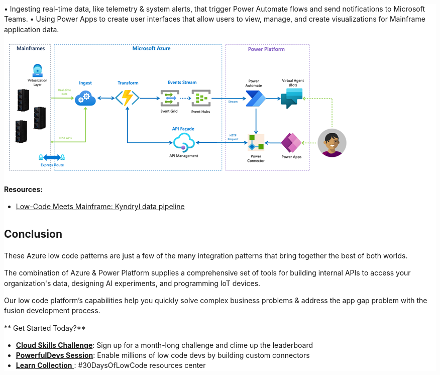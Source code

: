 •	Ingesting real-time data, like telemetry & system alerts, that trigger Power Automate flows and send notifications to Microsoft Teams. 
•	Using Power Apps to create user interfaces that allow users to view, manage, and create visualizations for Mainframe application data.

![Feb11](./mainframe.png) 

**Resources:**
* [Low-Code Meets Mainframe: Kyndryl data pipeline](https://ignite.microsoft.com/sessions/691884e3-273a-46eb-99ee-a0c761c86a1e?source=sessions/?WT.mc_id=javascript-82212-ninarasi)

## Conclusion

These Azure low code patterns are just a few of the many integration patterns that bring together the best of both worlds. 

The combination of Azure & Power Platform supplies a comprehensive set of tools for building internal APIs to access your organization's data, designing AI experiments, and programming IoT devices.  

Our low code platform’s capabilities help you quickly solve complex business problems & address the app gap problem with the fusion development process. 

** Get Started Today?** 

 - [**Cloud Skills Challenge**](https://aka.ms/lowcode-february/challenge): Sign up for a month-long challenge and clime up the leaderboard
 - [**PowerfulDevs Session**](https://learn.microsoft.com/events/learn-events/powerful-devs-2023/?WT.mc_id=javascript-82212-ninarasi): Enable millions of low code devs by building custom connectors
 - [**Learn Collection** ](https://aka.ms/lowcode-february/collection): #30DaysOfLowCode resources center